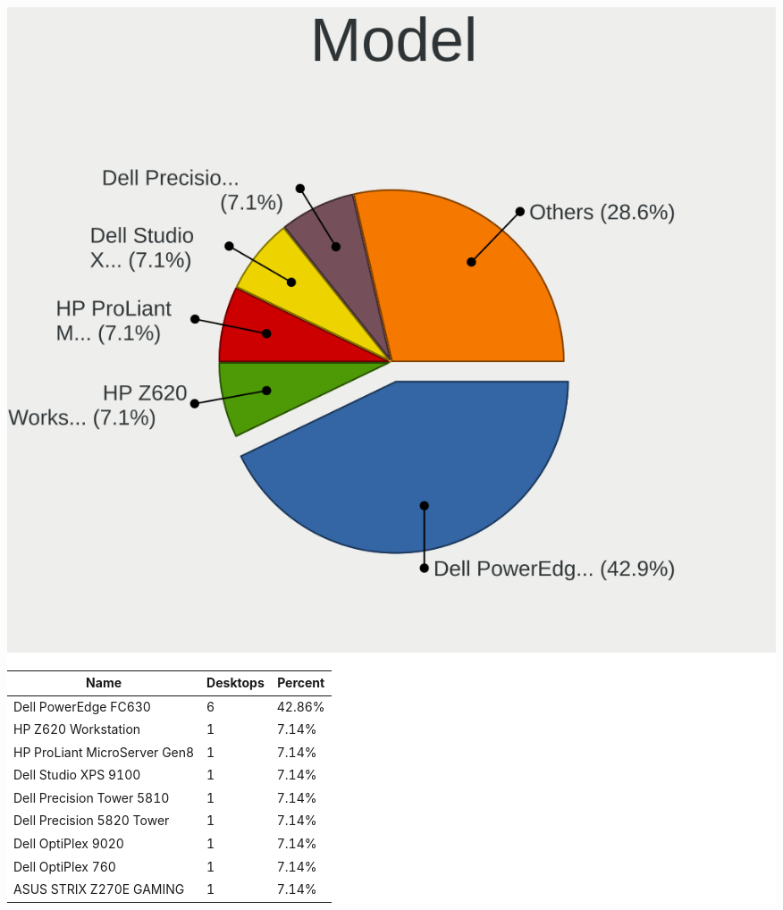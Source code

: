 ![Model](./images/pie_chart/node_model.svg)


| Name                         | Desktops | Percent |
|------------------------------|----------|---------|
| Dell PowerEdge FC630         | 6        | 42.86%  |
| HP Z620 Workstation          | 1        | 7.14%   |
| HP ProLiant MicroServer Gen8 | 1        | 7.14%   |
| Dell Studio XPS 9100         | 1        | 7.14%   |
| Dell Precision Tower 5810    | 1        | 7.14%   |
| Dell Precision 5820 Tower    | 1        | 7.14%   |
| Dell OptiPlex 9020           | 1        | 7.14%   |
| Dell OptiPlex 760            | 1        | 7.14%   |
| ASUS STRIX Z270E GAMING      | 1        | 7.14%   |
